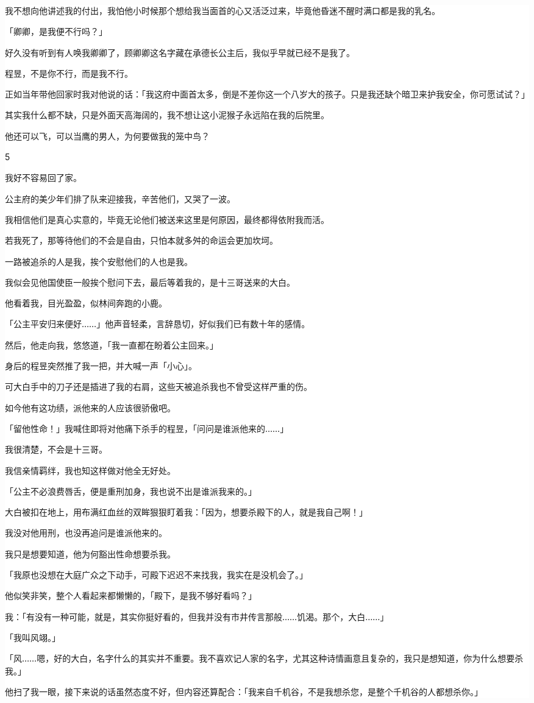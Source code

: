 我不想向他讲述我的付出，我怕他小时候那个想给我当面首的心又活泛过来，毕竟他昏迷不醒时满口都是我的乳名。

「卿卿，是我便不行吗？」

好久没有听到有人唤我卿卿了，顾卿卿这名字藏在承德长公主后，我似乎早就已经不是我了。

程昱，不是你不行，而是我不行。

正如当年带他回家时我对他说的话：「我这府中面首太多，倒是不差你这一个八岁大的孩子。只是我还缺个暗卫来护我安全，你可愿试试？」

其实我什么都不缺，只是外面天高海阔的，我不想让这小泥猴子永远陷在我的后院里。

他还可以飞，可以当鹰的男人，为何要做我的笼中鸟？

5

我好不容易回了家。

公主府的美少年们排了队来迎接我，辛苦他们，又哭了一波。

我相信他们是真心实意的，毕竟无论他们被送来这里是何原因，最终都得依附我而活。

若我死了，那等待他们的不会是自由，只怕本就多舛的命运会更加坎坷。

一路被追杀的人是我，挨个安慰他们的人也是我。

我似会见他国使臣一般挨个慰问下去，最后等着我的，是十三哥送来的大白。

他看着我，目光盈盈，似林间奔跑的小鹿。

「公主平安归来便好……」他声音轻柔，言辞恳切，好似我们已有数十年的感情。

然后，他走向我，悠悠道，「我一直都在盼着公主回来。」

身后的程昱突然推了我一把，并大喊一声「小心」。

可大白手中的刀子还是插进了我的右肩，这些天被追杀我也不曾受这样严重的伤。

如今他有这功绩，派他来的人应该很骄傲吧。

「留他性命！」我喊住即将对他痛下杀手的程昱，「问问是谁派他来的……」

我很清楚，不会是十三哥。

我信亲情羁绊，我也知这样做对他全无好处。

「公主不必浪费唇舌，便是重刑加身，我也说不出是谁派我来的。」

大白被扣在地上，用布满红血丝的双眸狠狠盯着我：「因为，想要杀殿下的人，就是我自己啊！」

我没对他用刑，也没再追问是谁派他来的。

我只是想要知道，他为何豁出性命想要杀我。

「我原也没想在大庭广众之下动手，可殿下迟迟不来找我，我实在是没机会了。」

他似笑非笑，整个人看起来都懒懒的，「殿下，是我不够好看吗？」

我：「有没有一种可能，就是，其实你挺好看的，但我并没有市井传言那般……饥渴。那个，大白……」

「我叫风翊。」

「风……嗯，好的大白，名字什么的其实并不重要。我不喜欢记人家的名字，尤其这种诗情画意且复杂的，我只是想知道，你为什么想要杀我。」

他扫了我一眼，接下来说的话虽然态度不好，但内容还算配合：「我来自千机谷，不是我想杀您，是整个千机谷的人都想杀你。」
